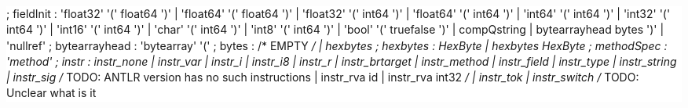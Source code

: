 ;
fieldInit : 'float32' '(' float64 ')'
| 'float64' '(' float64 ')'
| 'float32' '(' int64 ')'
| 'float64' '(' int64 ')'
| 'int64' '(' int64 ')'
| 'int32' '(' int64 ')'
| 'int16' '(' int64 ')'
| 'char' '(' int64 ')'
| 'int8' '(' int64 ')'
| 'bool' '(' truefalse ')'
| compQstring
| bytearrayhead bytes ')'
| 'nullref'
;
bytearrayhead : 'bytearray' '('
;
bytes : /* EMPTY */
| hexbytes
;
hexbytes : HexByte
| hexbytes HexByte
;
methodSpec : 'method'
;
instr 
: instr_none
| instr_var
| instr_i
| instr_i8
| instr_r
| instr_brtarget
| instr_method
| instr_field
| instr_type
| instr_string
| instr_sig
/* TODO: ANTLR version has no such instructions
| instr_rva id
| instr_rva int32
*/
| instr_tok
| instr_switch
/* TODO: Unclear what is it